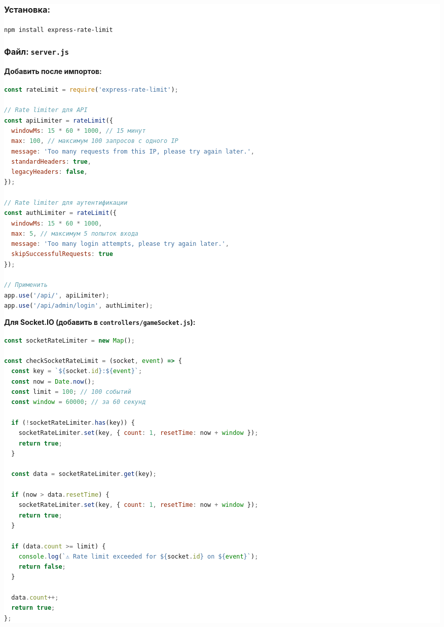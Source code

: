 ### Установка:
```bash
npm install express-rate-limit
```

### Файл: `server.js`

**Добавить после импортов:**
```javascript
const rateLimit = require('express-rate-limit');

// Rate limiter для API
const apiLimiter = rateLimit({
  windowMs: 15 * 60 * 1000, // 15 минут
  max: 100, // максимум 100 запросов с одного IP
  message: 'Too many requests from this IP, please try again later.',
  standardHeaders: true,
  legacyHeaders: false,
});

// Rate limiter для аутентификации
const authLimiter = rateLimit({
  windowMs: 15 * 60 * 1000,
  max: 5, // максимум 5 попыток входа
  message: 'Too many login attempts, please try again later.',
  skipSuccessfulRequests: true
});

// Применить
app.use('/api/', apiLimiter);
app.use('/api/admin/login', authLimiter);
```

**Для Socket.IO (добавить в `controllers/gameSocket.js`):**
```javascript
const socketRateLimiter = new Map();

const checkSocketRateLimit = (socket, event) => {
  const key = `${socket.id}:${event}`;
  const now = Date.now();
  const limit = 100; // 100 событий
  const window = 60000; // за 60 секунд
  
  if (!socketRateLimiter.has(key)) {
    socketRateLimiter.set(key, { count: 1, resetTime: now + window });
    return true;
  }
  
  const data = socketRateLimiter.get(key);
  
  if (now > data.resetTime) {
    socketRateLimiter.set(key, { count: 1, resetTime: now + window });
    return true;
  }
  
  if (data.count >= limit) {
    console.log(`⚠️ Rate limit exceeded for ${socket.id} on ${event}`);
    return false;
  }
  
  data.count++;
  return true;
};

```